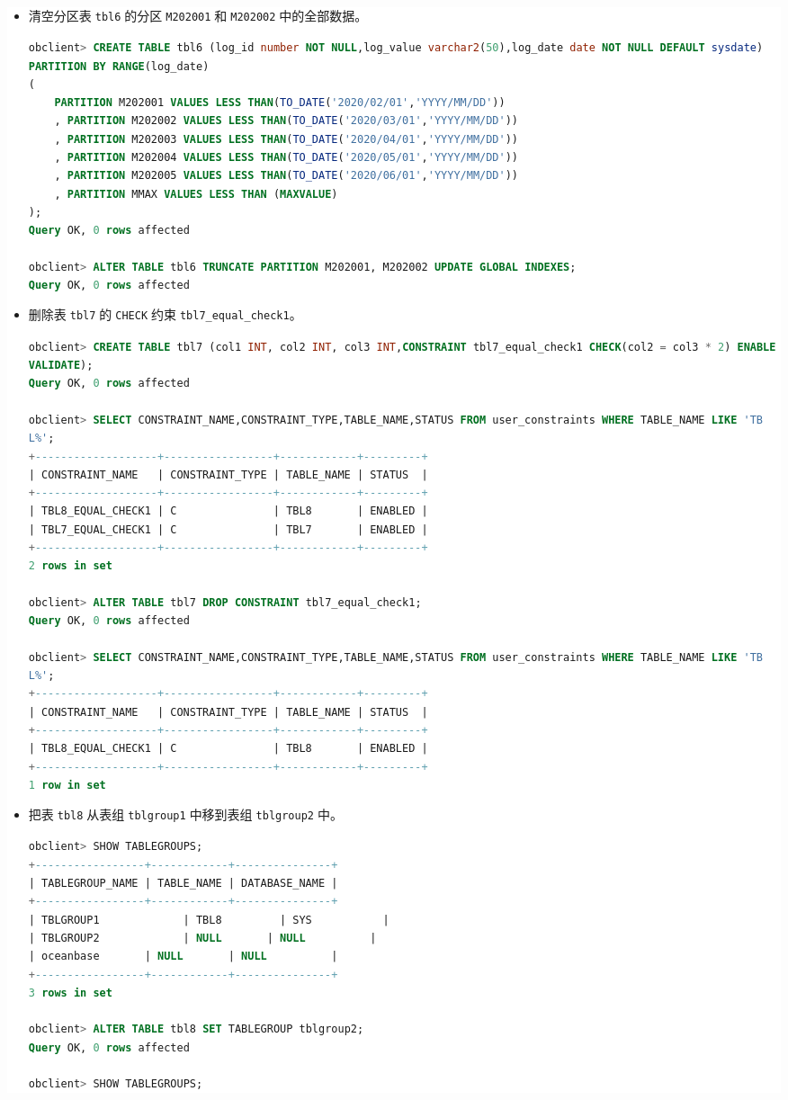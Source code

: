 * 清空分区表 `tbl6` 的分区 `M202001` 和 `M202002` 中的全部数据。

  ```sql
  obclient> CREATE TABLE tbl6 (log_id number NOT NULL,log_value varchar2(50),log_date date NOT NULL DEFAULT sysdate)
  PARTITION BY RANGE(log_date) 
  (
      PARTITION M202001 VALUES LESS THAN(TO_DATE('2020/02/01','YYYY/MM/DD'))
      , PARTITION M202002 VALUES LESS THAN(TO_DATE('2020/03/01','YYYY/MM/DD'))
      , PARTITION M202003 VALUES LESS THAN(TO_DATE('2020/04/01','YYYY/MM/DD'))
      , PARTITION M202004 VALUES LESS THAN(TO_DATE('2020/05/01','YYYY/MM/DD'))
      , PARTITION M202005 VALUES LESS THAN(TO_DATE('2020/06/01','YYYY/MM/DD')) 
      , PARTITION MMAX VALUES LESS THAN (MAXVALUE)
  );
  Query OK, 0 rows affected
  
  obclient> ALTER TABLE tbl6 TRUNCATE PARTITION M202001, M202002 UPDATE GLOBAL INDEXES;
  Query OK, 0 rows affected
  ```

* 删除表 `tbl7` 的 `CHECK` 约束 `tbl7_equal_check1`。

  ```sql
  obclient> CREATE TABLE tbl7 (col1 INT, col2 INT, col3 INT,CONSTRAINT tbl7_equal_check1 CHECK(col2 = col3 * 2) ENABLE VALIDATE);
  Query OK, 0 rows affected
  
  obclient> SELECT CONSTRAINT_NAME,CONSTRAINT_TYPE,TABLE_NAME,STATUS FROM user_constraints WHERE TABLE_NAME LIKE 'TBL%';
  +-------------------+-----------------+------------+---------+
  | CONSTRAINT_NAME   | CONSTRAINT_TYPE | TABLE_NAME | STATUS  |
  +-------------------+-----------------+------------+---------+
  | TBL8_EQUAL_CHECK1 | C               | TBL8       | ENABLED |
  | TBL7_EQUAL_CHECK1 | C               | TBL7       | ENABLED |
  +-------------------+-----------------+------------+---------+
  2 rows in set
  
  obclient> ALTER TABLE tbl7 DROP CONSTRAINT tbl7_equal_check1;
  Query OK, 0 rows affected
  
  obclient> SELECT CONSTRAINT_NAME,CONSTRAINT_TYPE,TABLE_NAME,STATUS FROM user_constraints WHERE TABLE_NAME LIKE 'TBL%';
  +-------------------+-----------------+------------+---------+
  | CONSTRAINT_NAME   | CONSTRAINT_TYPE | TABLE_NAME | STATUS  |
  +-------------------+-----------------+------------+---------+
  | TBL8_EQUAL_CHECK1 | C               | TBL8       | ENABLED |
  +-------------------+-----------------+------------+---------+
  1 row in set
  ```

* 把表 `tbl8` 从表组 `tblgroup1` 中移到表组 `tblgroup2` 中。

  ```sql
  obclient> SHOW TABLEGROUPS;
  +-----------------+------------+---------------+
  | TABLEGROUP_NAME | TABLE_NAME | DATABASE_NAME |
  +-----------------+------------+---------------+
  | TBLGROUP1             | TBL8         | SYS           |
  | TBLGROUP2             | NULL       | NULL          |
  | oceanbase       | NULL       | NULL          |
  +-----------------+------------+---------------+
  3 rows in set
  
  obclient> ALTER TABLE tbl8 SET TABLEGROUP tblgroup2;
  Query OK, 0 rows affected
  
  obclient> SHOW TABLEGROUPS;
  ```